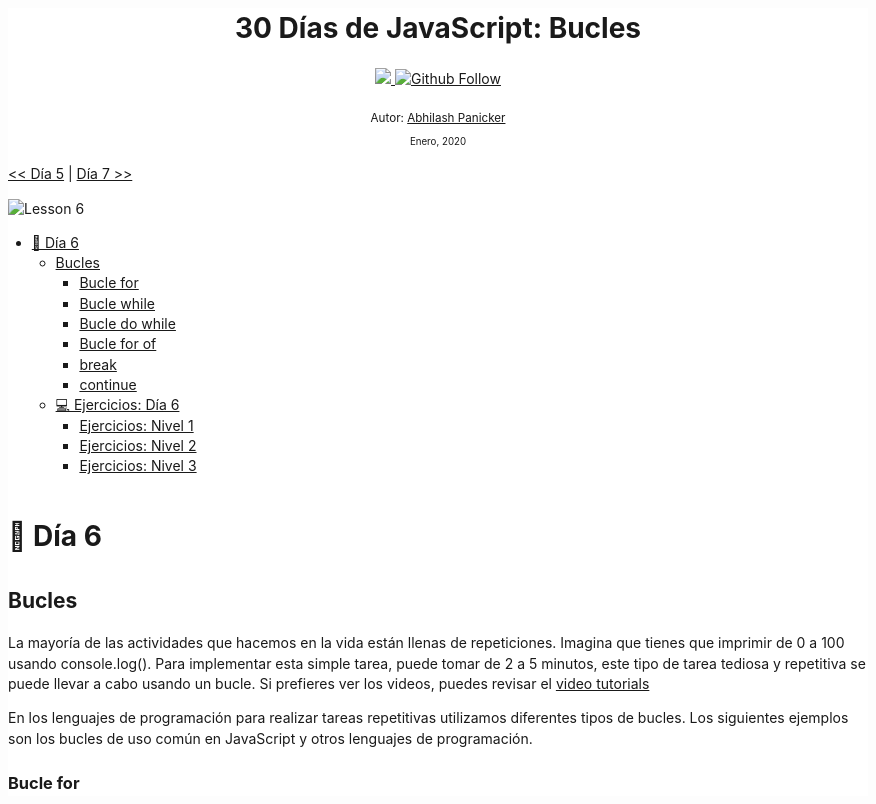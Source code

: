 <div align="center">
  <h1> 30 Días de JavaScript: Bucles</h1>
  <a class="header-badge" target="_blank" href="https://www.linkedin.com/in/abhilash-panicker-68952b159/">
  <img src="https://img.shields.io/badge/style--5eba00.svg?label=LinkedIn&logo=linkedin&style=social">
  </a>
  <a class="header-badge" target="_blank" href="https://github.com/abpanic/">
  <img alt="Github Follow" src="https://img.shields.io/github/followers/abpanic?style=social">
  </a>

<sub>Autor:
<a href="https://https://dbugr.vercel.app/" target="_blank">Abhilash Panicker</a><br>
<small> Enero, 2020</small>
</sub>

</div>

[<< Día 5](../dia_05_Arreglos/dia_05_arreglos.md) | [ Día 7 >>](../dia_07_Funciones/dia_07_funciones.md)

![Lesson 6](../images/banners/Lesson_1_6.png)

- [📔 Día 6](#📔-día-6)
  - [Bucles](#bucles)
    - [Bucle for](#bucle-for)
    - [Bucle while](#bucle-while)
    - [Bucle do while](#bucle-do-while)
    - [Bucle for of](#bucle-for-of)
    - [break](#break)
    - [continue](#continue)
  - [💻 Ejercicios: Día 6](#💻-ejerciciosdía-6)
    - [Ejercicios: Nivel 1](#ejercicios-nivel-1)
    - [Ejercicios: Nivel 2](#ejercicios-nivel-2)
    - [Ejercicios: Nivel 3](#ejercicios-nivel-3)

# 📔 Día 6

## Bucles

La mayoría de las actividades que hacemos en la vida están llenas de repeticiones. Imagina que tienes que imprimir de 0 a 100 usando console.log(). Para implementar esta simple tarea, puede tomar de 2 a 5 minutos, este tipo de tarea tediosa y repetitiva se puede llevar a cabo usando un bucle. Si prefieres ver los videos, puedes revisar el [video tutorials](https://www.youtube.com/channel/UCM4xOopkYiPwJqyKsSqL9mw)

En los lenguajes de programación para realizar tareas repetitivas utilizamos diferentes tipos de bucles. Los siguientes ejemplos son los bucles de uso común en JavaScript y otros lenguajes de programación.

### Bucle for
